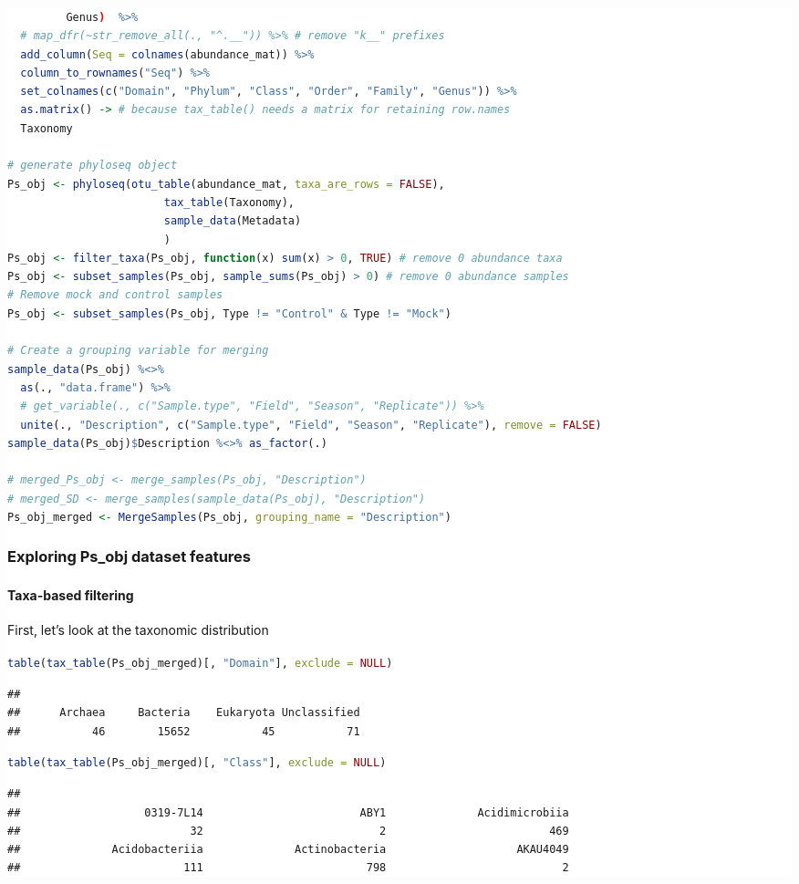 ``` r
         Genus)  %>% 
  # map_dfr(~str_remove_all(., "^.__")) %>% # remove "k__" prefixes 
  add_column(Seq = colnames(abundance_mat)) %>% 
  column_to_rownames("Seq") %>% 
  set_colnames(c("Domain", "Phylum", "Class", "Order", "Family", "Genus")) %>% 
  as.matrix() -> # because tax_table() needs a matrix for retaining row.names
  Taxonomy

# generate phyloseq object
Ps_obj <- phyloseq(otu_table(abundance_mat, taxa_are_rows = FALSE),
                        tax_table(Taxonomy),
                        sample_data(Metadata)
                        )
Ps_obj <- filter_taxa(Ps_obj, function(x) sum(x) > 0, TRUE) # remove 0 abundance taxa
Ps_obj <- subset_samples(Ps_obj, sample_sums(Ps_obj) > 0) # remove 0 abundance samples
# Remove mock and control samples
Ps_obj <- subset_samples(Ps_obj, Type != "Control" & Type != "Mock")

# Create a grouping variable for merging
sample_data(Ps_obj) %<>% 
  as(., "data.frame") %>% 
  # get_variable(., c("Sample.type", "Field", "Season", "Replicate")) %>% 
  unite(., "Description", c("Sample.type", "Field", "Season", "Replicate"), remove = FALSE)
sample_data(Ps_obj)$Description %<>% as_factor(.)

# merged_Ps_obj <- merge_samples(Ps_obj, "Description")
# merged_SD <- merge_samples(sample_data(Ps_obj), "Description")
Ps_obj_merged <- MergeSamples(Ps_obj, grouping_name = "Description")
```

### Exploring Ps\_obj dataset features

#### Taxa-based filtering

First, let’s look at the taxonomic distribution

``` r
table(tax_table(Ps_obj_merged)[, "Domain"], exclude = NULL)
```

    ## 
    ##      Archaea     Bacteria    Eukaryota Unclassified 
    ##           46        15652           45           71

``` r
table(tax_table(Ps_obj_merged)[, "Class"], exclude = NULL)
```

    ## 
    ##                   0319-7L14                        ABY1              Acidimicrobiia 
    ##                          32                           2                         469 
    ##              Acidobacteriia              Actinobacteria                    AKAU4049 
    ##                         111                         798                           2 